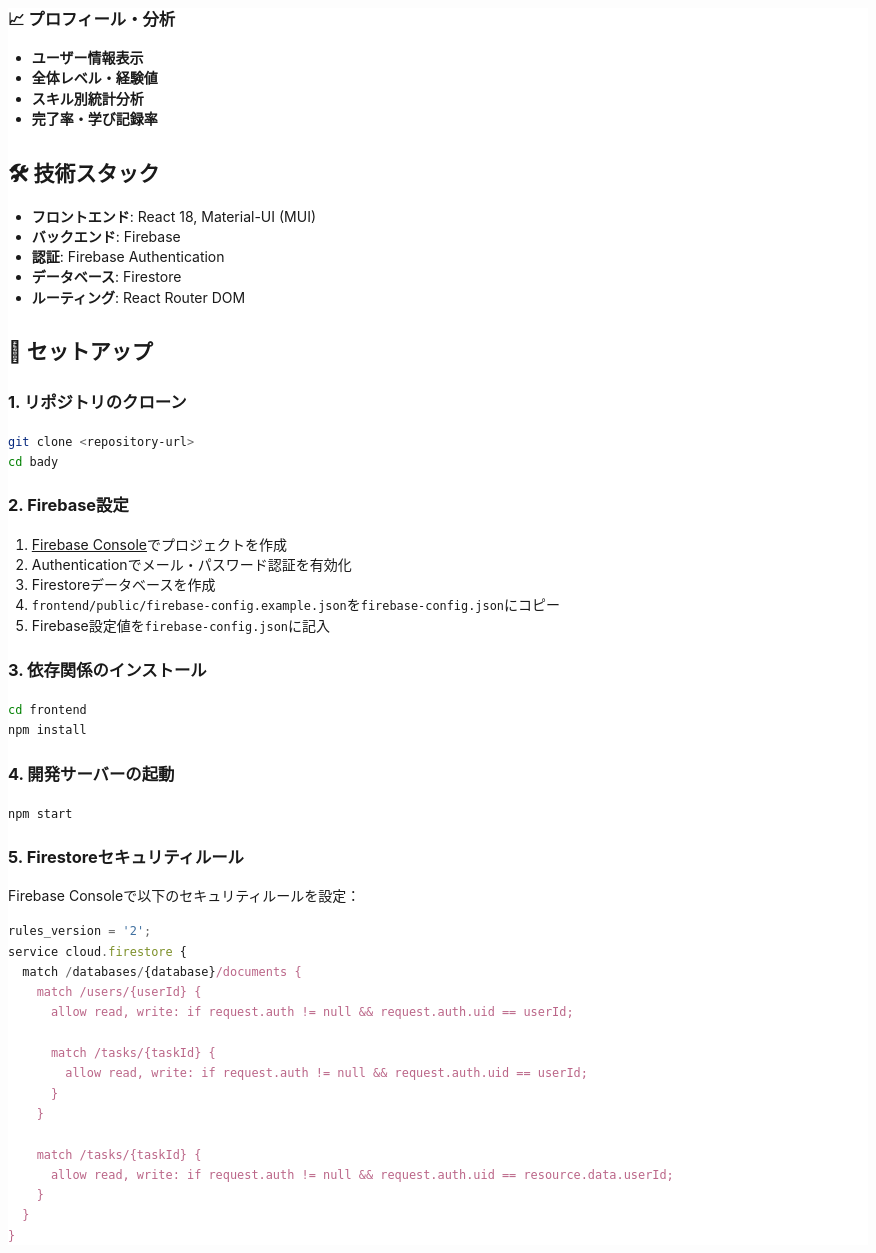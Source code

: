 ### 📈 プロフィール・分析
- **ユーザー情報表示**
- **全体レベル・経験値**
- **スキル別統計分析**
- **完了率・学び記録率**

## 🛠️ 技術スタック

- **フロントエンド**: React 18, Material-UI (MUI)
- **バックエンド**: Firebase
- **認証**: Firebase Authentication
- **データベース**: Firestore
- **ルーティング**: React Router DOM

## 🚀 セットアップ

### 1. リポジトリのクローン
```bash
git clone <repository-url>
cd bady
```

### 2. Firebase設定
1. [Firebase Console](https://console.firebase.google.com/)でプロジェクトを作成
2. Authenticationでメール・パスワード認証を有効化
3. Firestoreデータベースを作成
4. `frontend/public/firebase-config.example.json`を`firebase-config.json`にコピー
5. Firebase設定値を`firebase-config.json`に記入

### 3. 依存関係のインストール
```bash
cd frontend
npm install
```

### 4. 開発サーバーの起動
```bash
npm start
```

### 5. Firestoreセキュリティルール
Firebase Consoleで以下のセキュリティルールを設定：

```javascript
rules_version = '2';
service cloud.firestore {
  match /databases/{database}/documents {
    match /users/{userId} {
      allow read, write: if request.auth != null && request.auth.uid == userId;
      
      match /tasks/{taskId} {
        allow read, write: if request.auth != null && request.auth.uid == userId;
      }
    }
    
    match /tasks/{taskId} {
      allow read, write: if request.auth != null && request.auth.uid == resource.data.userId;
    }
  }
}
```
